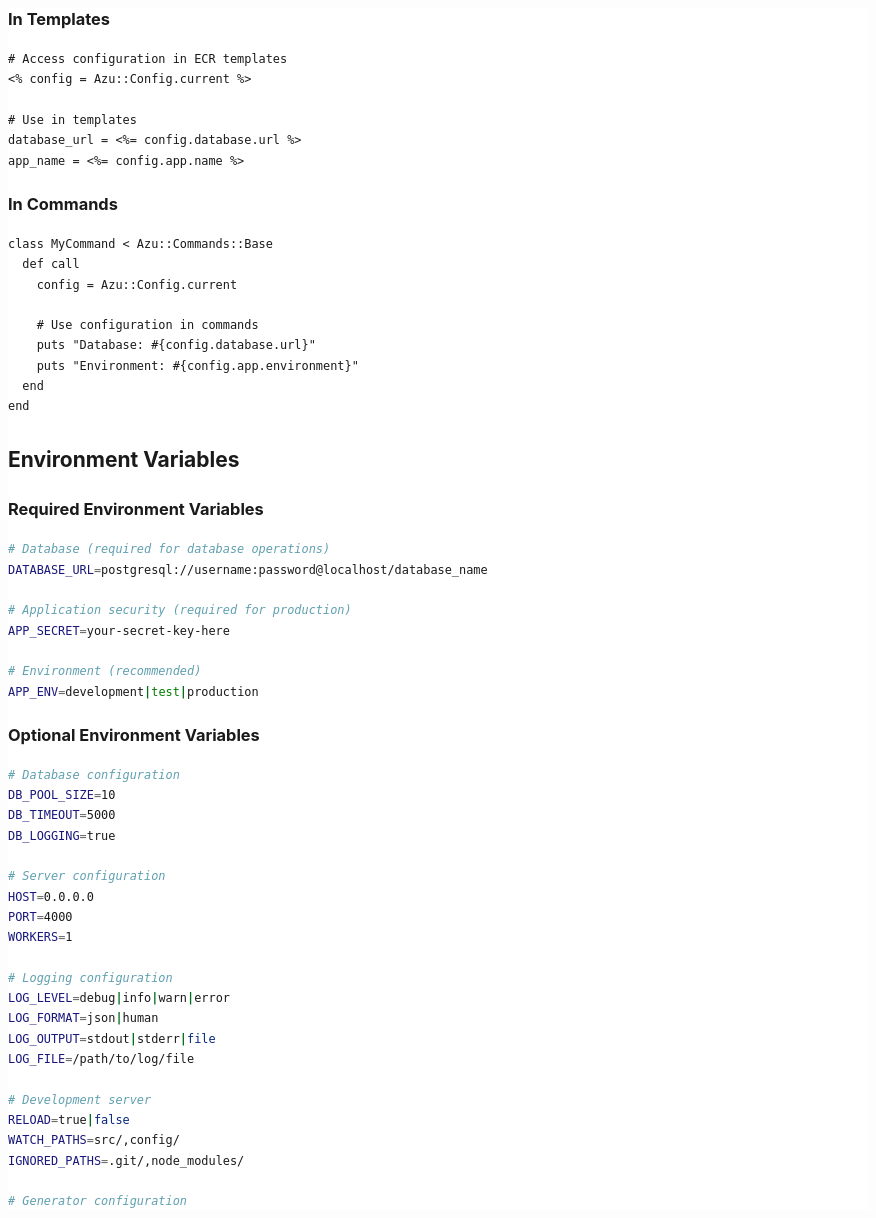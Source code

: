 ### In Templates

```crystal
# Access configuration in ECR templates
<% config = Azu::Config.current %>

# Use in templates
database_url = <%= config.database.url %>
app_name = <%= config.app.name %>
```

### In Commands

```crystal
class MyCommand < Azu::Commands::Base
  def call
    config = Azu::Config.current

    # Use configuration in commands
    puts "Database: #{config.database.url}"
    puts "Environment: #{config.app.environment}"
  end
end
```

## Environment Variables

### Required Environment Variables

```bash
# Database (required for database operations)
DATABASE_URL=postgresql://username:password@localhost/database_name

# Application security (required for production)
APP_SECRET=your-secret-key-here

# Environment (recommended)
APP_ENV=development|test|production
```

### Optional Environment Variables

```bash
# Database configuration
DB_POOL_SIZE=10
DB_TIMEOUT=5000
DB_LOGGING=true

# Server configuration
HOST=0.0.0.0
PORT=4000
WORKERS=1

# Logging configuration
LOG_LEVEL=debug|info|warn|error
LOG_FORMAT=json|human
LOG_OUTPUT=stdout|stderr|file
LOG_FILE=/path/to/log/file

# Development server
RELOAD=true|false
WATCH_PATHS=src/,config/
IGNORED_PATHS=.git/,node_modules/

# Generator configuration
```